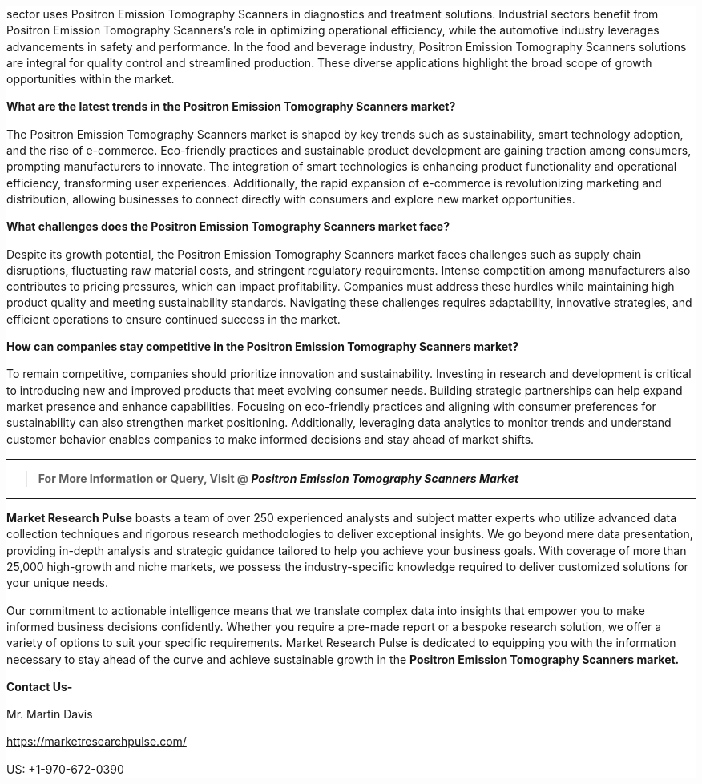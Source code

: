 sector uses Positron Emission Tomography Scanners in diagnostics and treatment solutions. Industrial sectors benefit from Positron Emission Tomography Scanners&rsquo;s role in optimizing operational efficiency, while the automotive industry leverages advancements in safety and performance. In the food and beverage industry, Positron Emission Tomography Scanners solutions are integral for quality control and streamlined production. These diverse applications highlight the broad scope of growth opportunities within the market.</p><p><strong>What are the latest trends in the Positron Emission Tomography Scanners market?</strong></p><p>The Positron Emission Tomography Scanners market is shaped by key trends such as sustainability, smart technology adoption, and the rise of e-commerce. Eco-friendly practices and sustainable product development are gaining traction among consumers, prompting manufacturers to innovate. The integration of smart technologies is enhancing product functionality and operational efficiency, transforming user experiences. Additionally, the rapid expansion of e-commerce is revolutionizing marketing and distribution, allowing businesses to connect directly with consumers and explore new market opportunities.</p><p><strong>What challenges does the Positron Emission Tomography Scanners market face?</strong></p><p>Despite its growth potential, the Positron Emission Tomography Scanners market faces challenges such as supply chain disruptions, fluctuating raw material costs, and stringent regulatory requirements. Intense competition among manufacturers also contributes to pricing pressures, which can impact profitability. Companies must address these hurdles while maintaining high product quality and meeting sustainability standards. Navigating these challenges requires adaptability, innovative strategies, and efficient operations to ensure continued success in the market.</p><p><strong>How can companies stay competitive in the Positron Emission Tomography Scanners market?</strong></p><p>To remain competitive, companies should prioritize innovation and sustainability. Investing in research and development is critical to introducing new and improved products that meet evolving consumer needs. Building strategic partnerships can help expand market presence and enhance capabilities. Focusing on eco-friendly practices and aligning with consumer preferences for sustainability can also strengthen market positioning. Additionally, leveraging data analytics to monitor trends and understand customer behavior enables companies to make informed decisions and stay ahead of market shifts.</p><hr /><blockquote><p><strong>For More Information or Query, Visit @&nbsp;<em><a href="https://marketresearchpulse.com/report/81070/positron-emission-tomography-scanners-market?utm_source=Linkedin&utm_medium=0114">Positron Emission Tomography Scanners Market</a></em></strong></p></blockquote><hr /><p><strong>Market Research Pulse</strong> boasts a team of over 250 experienced analysts and subject matter experts who utilize advanced data collection techniques and rigorous research methodologies to deliver exceptional insights. We go beyond mere data presentation, providing in-depth analysis and strategic guidance tailored to help you achieve your business goals. With coverage of more than 25,000 high-growth and niche markets, we possess the industry-specific knowledge required to deliver customized solutions for your unique needs.</p><p>Our commitment to actionable intelligence means that we translate complex data into insights that empower you to make informed business decisions confidently. Whether you require a pre-made report or a bespoke research solution, we offer a variety of options to suit your specific requirements. Market Research Pulse is dedicated to equipping you with the information necessary to stay ahead of the curve and achieve sustainable growth in the <strong>Positron Emission Tomography Scanners market.</strong></p><p><strong>Contact Us-</strong></p><p>Mr. Martin Davis</p><p>https://marketresearchpulse.com/</p><p>US: +1-970-672-0390</p>
